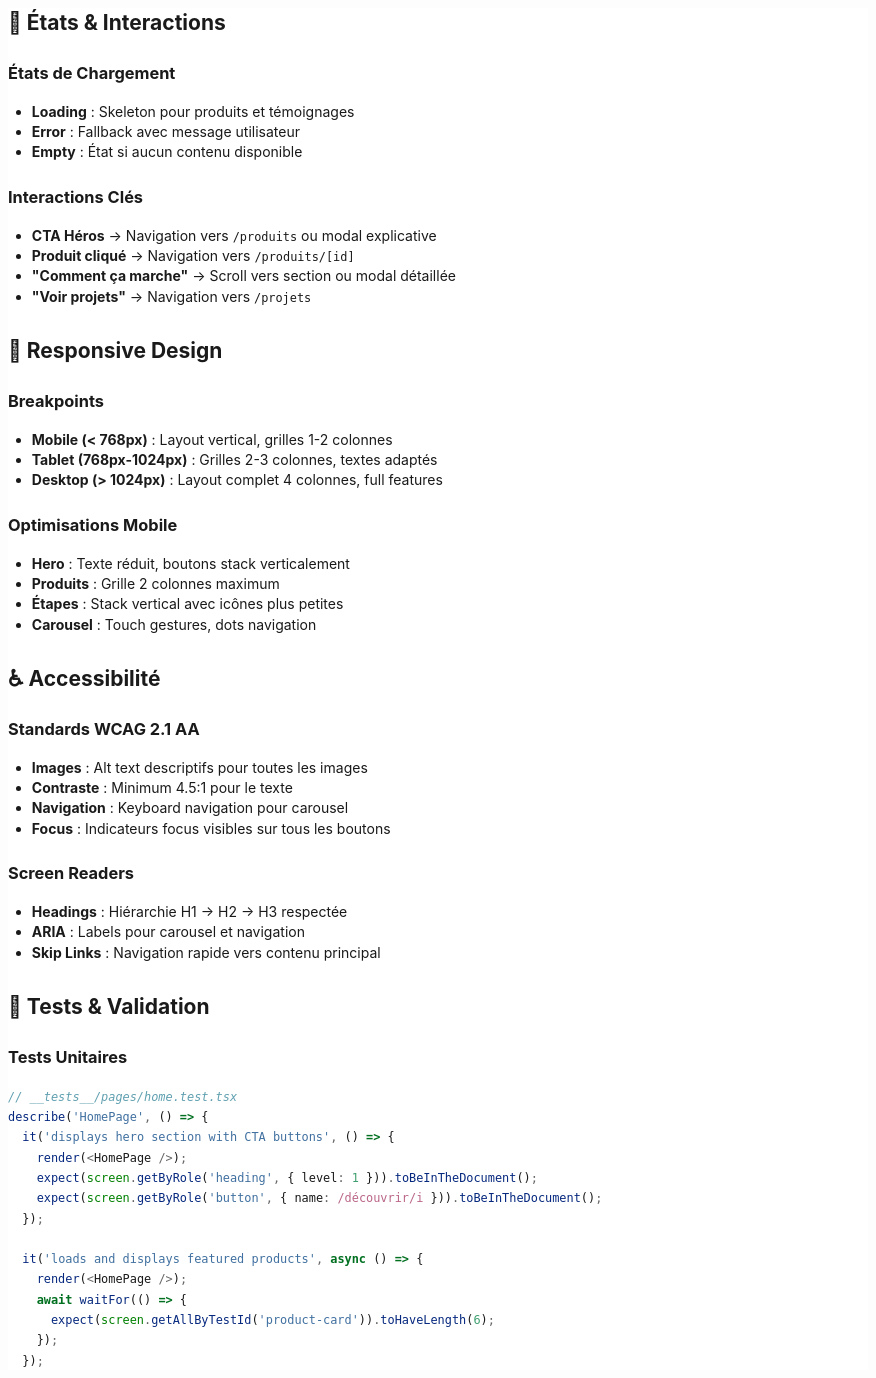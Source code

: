 ```typescript
```

## 🔄 États & Interactions

### États de Chargement
- **Loading** : Skeleton pour produits et témoignages
- **Error** : Fallback avec message utilisateur
- **Empty** : État si aucun contenu disponible

### Interactions Clés
- **CTA Héros** → Navigation vers `/produits` ou modal explicative
- **Produit cliqué** → Navigation vers `/produits/[id]`
- **"Comment ça marche"** → Scroll vers section ou modal détaillée
- **"Voir projets"** → Navigation vers `/projets`

## 📱 Responsive Design

### Breakpoints
- **Mobile (< 768px)** : Layout vertical, grilles 1-2 colonnes
- **Tablet (768px-1024px)** : Grilles 2-3 colonnes, textes adaptés
- **Desktop (> 1024px)** : Layout complet 4 colonnes, full features

### Optimisations Mobile
- **Hero** : Texte réduit, boutons stack verticalement
- **Produits** : Grille 2 colonnes maximum
- **Étapes** : Stack vertical avec icônes plus petites
- **Carousel** : Touch gestures, dots navigation

## ♿ Accessibilité

### Standards WCAG 2.1 AA
- **Images** : Alt text descriptifs pour toutes les images
- **Contraste** : Minimum 4.5:1 pour le texte
- **Navigation** : Keyboard navigation pour carousel
- **Focus** : Indicateurs focus visibles sur tous les boutons

### Screen Readers
- **Headings** : Hiérarchie H1 → H2 → H3 respectée  
- **ARIA** : Labels pour carousel et navigation
- **Skip Links** : Navigation rapide vers contenu principal

## 🧪 Tests & Validation

### Tests Unitaires
```typescript
// __tests__/pages/home.test.tsx
describe('HomePage', () => {
  it('displays hero section with CTA buttons', () => {
    render(<HomePage />);
    expect(screen.getByRole('heading', { level: 1 })).toBeInTheDocument();
    expect(screen.getByRole('button', { name: /découvrir/i })).toBeInTheDocument();
  });
  
  it('loads and displays featured products', async () => {
    render(<HomePage />);
    await waitFor(() => {
      expect(screen.getAllByTestId('product-card')).toHaveLength(6);
    });
  });
```